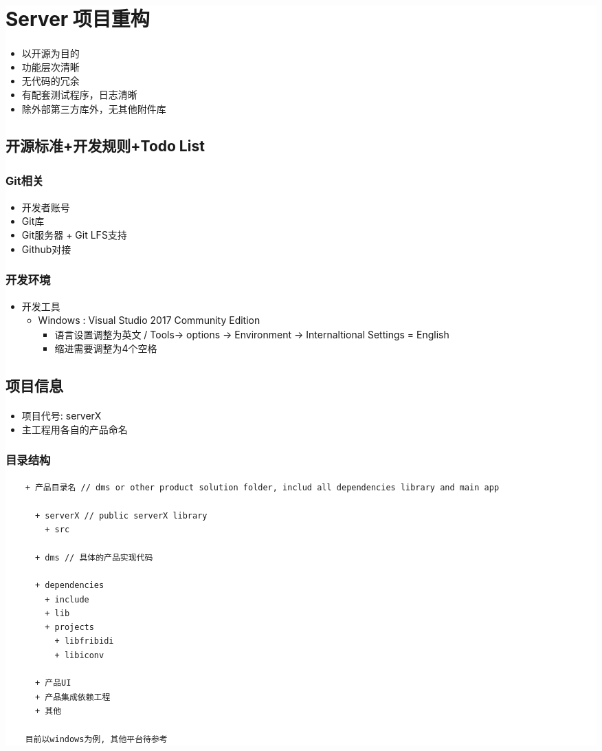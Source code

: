 # Server 项目重构 


* 以开源为目的
* 功能层次清晰
* 无代码的冗余
* 有配套测试程序，日志清晰
* 除外部第三方库外，无其他附件库

## 开源标准+开发规则+Todo List

### Git相关

* 开发者账号
* Git库
* Git服务器 + Git LFS支持
* Github对接

### 开发环境

* 开发工具
  * Windows : Visual Studio 2017 Community Edition
    - 语言设置调整为英文 / Tools-> options -> Environment -> Internaltional Settings = English 
    - 缩进需要调整为4个空格
  
## 项目信息

* 项目代号: serverX 
* 主工程用各自的产品命名 

### 目录结构

        + 产品目录名 // dms or other product solution folder, includ all dependencies library and main app
  
          + serverX // public serverX library
            + src

          + dms // 具体的产品实现代码
  
          + dependencies
            + include
            + lib
            + projects
              + libfribidi
              + libiconv

          + 产品UI
          + 产品集成依赖工程
          + 其他

        目前以windows为例, 其他平台待参考

